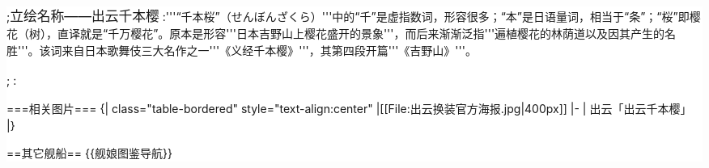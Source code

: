 ;<big>立绘名称——出云千本樱</big>
:'''“千本桜”（せんぼんざくら）'''中的“千”是虚指数词，形容很多；“本”是日语量词，相当于“条”；“桜”即樱花（树），直译就是“千万樱花”。原本是形容'''日本吉野山上樱花盛开的景象'''，而后来渐渐泛指'''遍植樱花的林荫道以及因其产生的名胜'''。该词来自日本歌舞伎三大名作之一'''《义经千本樱》'''，其第四段开篇'''《吉野山》'''。

;<big></big>
:

===相关图片===
{| class="table-bordered" style="text-align:center"
|[[File:出云换装官方海报.jpg|400px]]
|-
| 出云「出云千本樱」
|}


==其它舰船==
{{舰娘图鉴导航}}